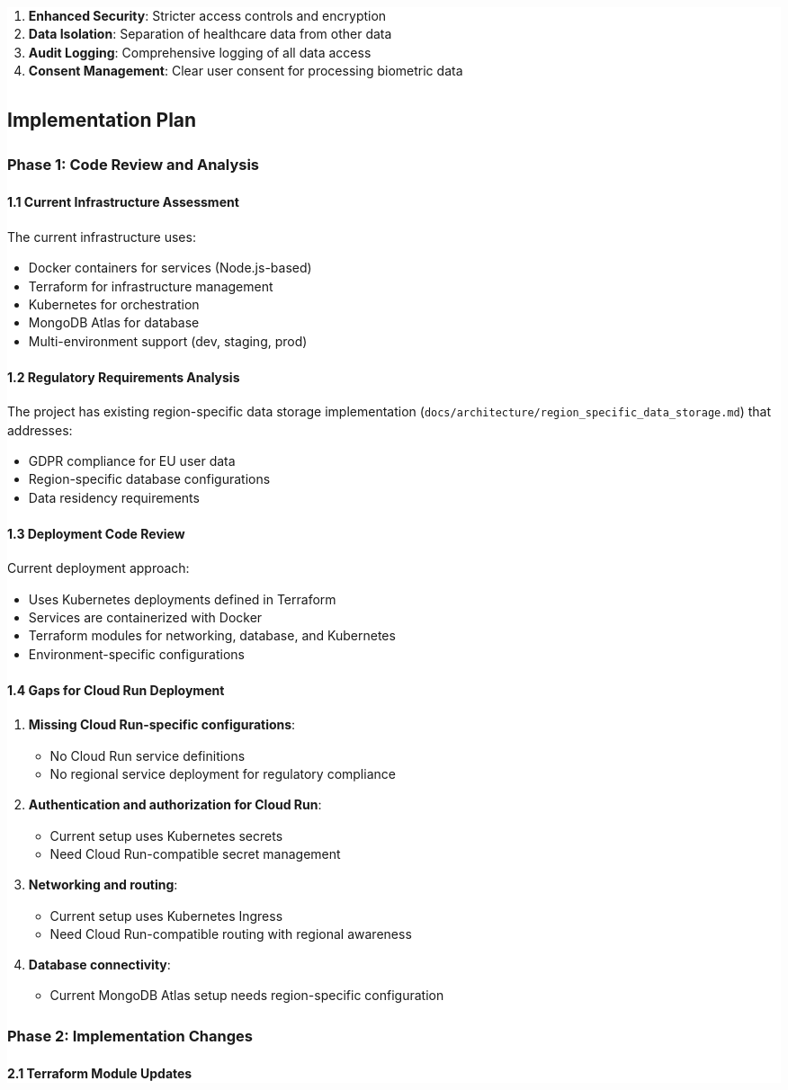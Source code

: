 1. **Enhanced Security**: Stricter access controls and encryption
2. **Data Isolation**: Separation of healthcare data from other data
3. **Audit Logging**: Comprehensive logging of all data access
4. **Consent Management**: Clear user consent for processing biometric data

## Implementation Plan

### Phase 1: Code Review and Analysis

#### 1.1 Current Infrastructure Assessment

The current infrastructure uses:
- Docker containers for services (Node.js-based)
- Terraform for infrastructure management
- Kubernetes for orchestration
- MongoDB Atlas for database
- Multi-environment support (dev, staging, prod)

#### 1.2 Regulatory Requirements Analysis

The project has existing region-specific data storage implementation (`docs/architecture/region_specific_data_storage.md`) that addresses:
- GDPR compliance for EU user data
- Region-specific database configurations
- Data residency requirements

#### 1.3 Deployment Code Review

Current deployment approach:
- Uses Kubernetes deployments defined in Terraform
- Services are containerized with Docker
- Terraform modules for networking, database, and Kubernetes
- Environment-specific configurations

#### 1.4 Gaps for Cloud Run Deployment

1. **Missing Cloud Run-specific configurations**:
   - No Cloud Run service definitions
   - No regional service deployment for regulatory compliance

2. **Authentication and authorization for Cloud Run**:
   - Current setup uses Kubernetes secrets
   - Need Cloud Run-compatible secret management

3. **Networking and routing**:
   - Current setup uses Kubernetes Ingress
   - Need Cloud Run-compatible routing with regional awareness

4. **Database connectivity**:
   - Current MongoDB Atlas setup needs region-specific configuration

### Phase 2: Implementation Changes

#### 2.1 Terraform Module Updates

